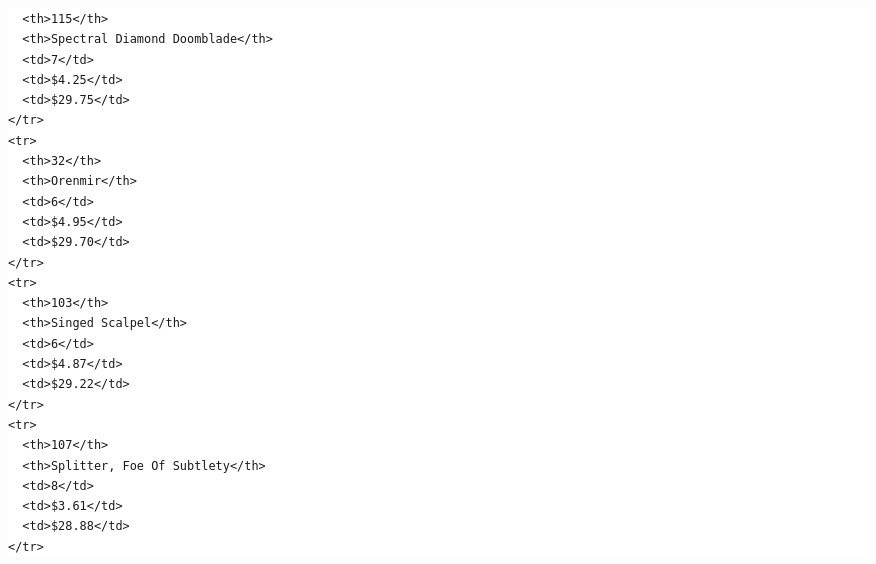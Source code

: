       <th>115</th>
      <th>Spectral Diamond Doomblade</th>
      <td>7</td>
      <td>$4.25</td>
      <td>$29.75</td>
    </tr>
    <tr>
      <th>32</th>
      <th>Orenmir</th>
      <td>6</td>
      <td>$4.95</td>
      <td>$29.70</td>
    </tr>
    <tr>
      <th>103</th>
      <th>Singed Scalpel</th>
      <td>6</td>
      <td>$4.87</td>
      <td>$29.22</td>
    </tr>
    <tr>
      <th>107</th>
      <th>Splitter, Foe Of Subtlety</th>
      <td>8</td>
      <td>$3.61</td>
      <td>$28.88</td>
    </tr>
  </tbody>
</table>
</div>


